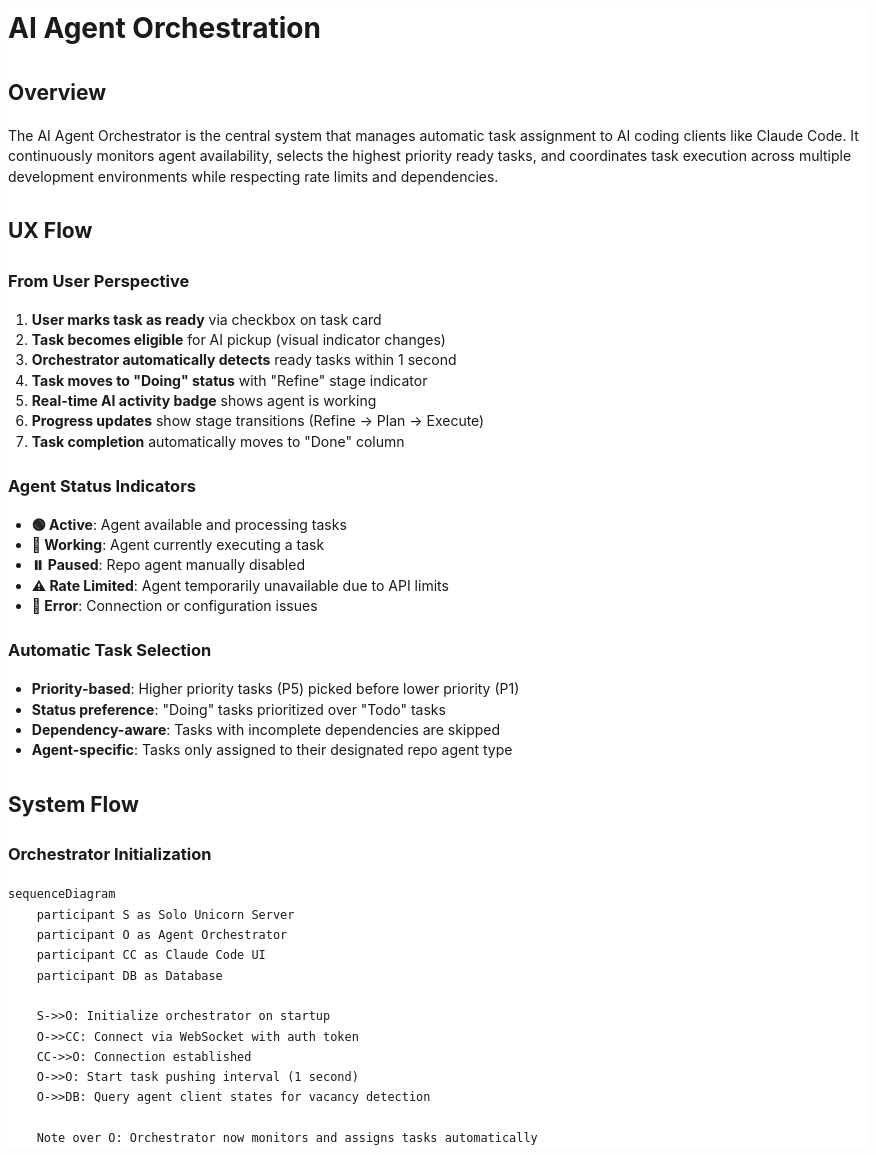 # AI Agent Orchestration

## Overview

The AI Agent Orchestrator is the central system that manages automatic task assignment to AI coding clients like Claude Code. It continuously monitors agent availability, selects the highest priority ready tasks, and coordinates task execution across multiple development environments while respecting rate limits and dependencies.

## UX Flow

### From User Perspective
1. **User marks task as ready** via checkbox on task card
2. **Task becomes eligible** for AI pickup (visual indicator changes)
3. **Orchestrator automatically detects** ready tasks within 1 second
4. **Task moves to "Doing" status** with "Refine" stage indicator
5. **Real-time AI activity badge** shows agent is working
6. **Progress updates** show stage transitions (Refine → Plan → Execute)
7. **Task completion** automatically moves to "Done" column

### Agent Status Indicators
- **🟢 Active**: Agent available and processing tasks
- **🔄 Working**: Agent currently executing a task
- **⏸️ Paused**: Repo agent manually disabled
- **⚠️ Rate Limited**: Agent temporarily unavailable due to API limits
- **🔴 Error**: Connection or configuration issues

### Automatic Task Selection
- **Priority-based**: Higher priority tasks (P5) picked before lower priority (P1)
- **Status preference**: "Doing" tasks prioritized over "Todo" tasks
- **Dependency-aware**: Tasks with incomplete dependencies are skipped
- **Agent-specific**: Tasks only assigned to their designated repo agent type

## System Flow

### Orchestrator Initialization
```mermaid
sequenceDiagram
    participant S as Solo Unicorn Server
    participant O as Agent Orchestrator
    participant CC as Claude Code UI
    participant DB as Database
    
    S->>O: Initialize orchestrator on startup
    O->>CC: Connect via WebSocket with auth token
    CC->>O: Connection established
    O->>O: Start task pushing interval (1 second)
    O->>DB: Query agent client states for vacancy detection
    
    Note over O: Orchestrator now monitors and assigns tasks automatically
```
